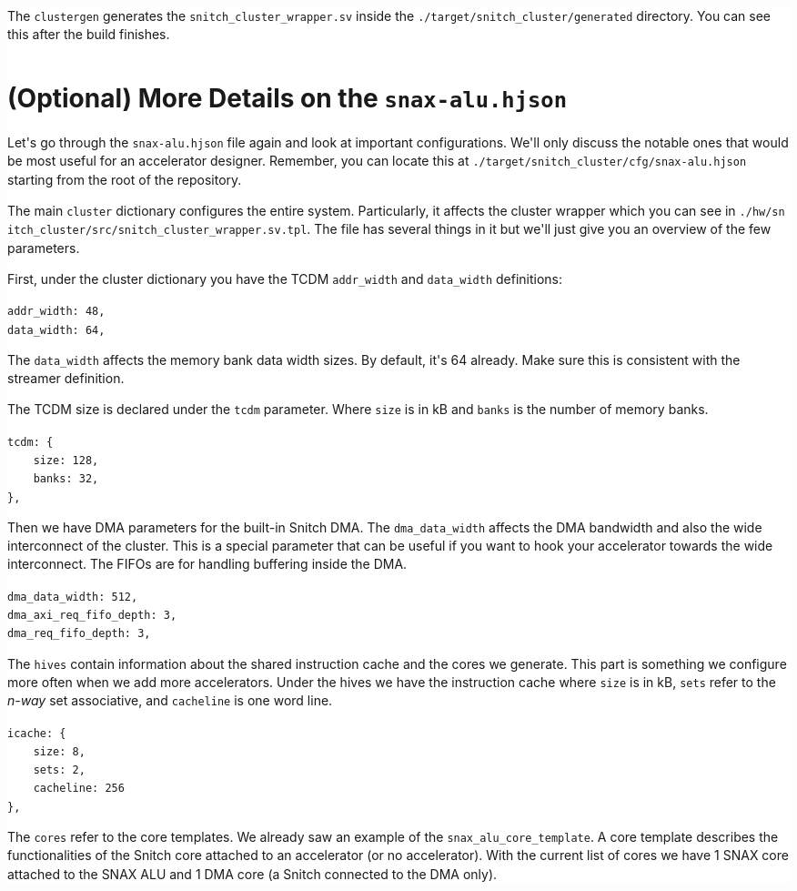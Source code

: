 The `clustergen` generates the `snitch_cluster_wrapper.sv` inside the `./target/snitch_cluster/generated` directory. You can see this after the build finishes.
# (Optional) More Details on the `snax-alu.hjson`

Let's go through the `snax-alu.hjson` file again and look at important configurations. We'll only discuss the notable ones that would be most useful for an accelerator designer. Remember, you can locate this at `./target/snitch_cluster/cfg/snax-alu.hjson` starting from the root of the repository.

The main `cluster` dictionary configures the entire system. Particularly, it affects the cluster wrapper which you can see in `./hw/snitch_cluster/src/snitch_cluster_wrapper.sv.tpl`. The file has several things in it but we'll just give you an overview of the few parameters.

First, under the cluster dictionary you have the TCDM `addr_width` and `data_width` definitions:

```hjson
addr_width: 48,
data_width: 64,
```
The `data_width` affects the memory bank data width sizes. By default, it's 64 already. Make sure this is consistent with the streamer definition.

The TCDM size is declared under the `tcdm` parameter. Where `size` is in kB and `banks` is the number of memory banks.

```hjson
tcdm: {
    size: 128,
    banks: 32,
},
```

Then we have DMA parameters for the built-in Snitch DMA. The `dma_data_width` affects the DMA bandwidth and also the wide interconnect of the cluster. This is a special parameter that can be useful if you want to hook your accelerator towards the wide interconnect. The FIFOs are for handling buffering inside the DMA.

```hjson
dma_data_width: 512,
dma_axi_req_fifo_depth: 3,
dma_req_fifo_depth: 3,
```

The `hives` contain information about the shared instruction cache and the cores we generate. This part is something we configure more often when we add more accelerators. Under the hives we have the instruction cache where `size` is in kB, `sets` refer to the *n-way* set associative, and `cacheline` is one word line.

```hjson
icache: {
    size: 8,
    sets: 2,
    cacheline: 256 
},
```

The `cores` refer to the core templates. We already saw an example of the `snax_alu_core_template`. A core template describes the functionalities of the Snitch core attached to an accelerator (or no accelerator). With the current list of cores we have 1 SNAX core attached to the SNAX ALU and 1 DMA core (a Snitch connected to the DMA only).

